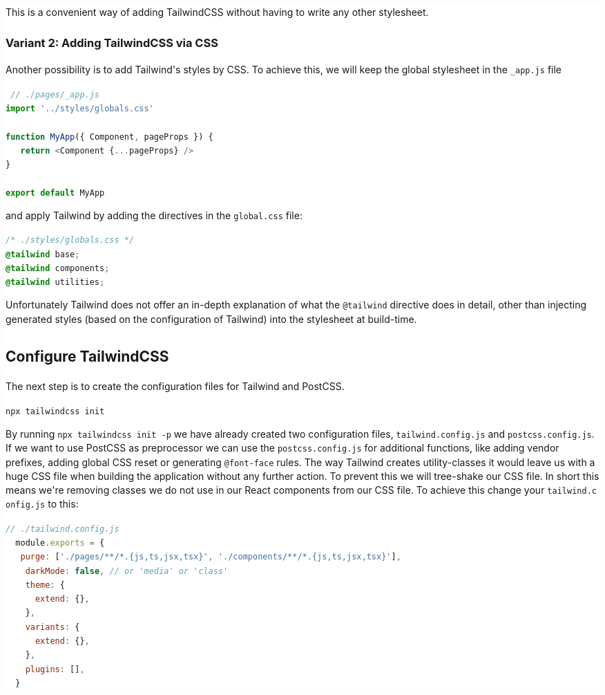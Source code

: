 This is a convenient way of adding TailwindCSS without having to write any other stylesheet.  

### Variant 2: Adding TailwindCSS via CSS

Another possibility is to add Tailwind's styles by CSS. To achieve this, we will keep the global stylesheet in
the `_app.js` file

```javascript
 // ./pages/_app.js
import '../styles/globals.css'

function MyApp({ Component, pageProps }) {
   return <Component {...pageProps} />
}

export default MyApp
```

and apply Tailwind by adding the directives in the `global.css` file:

```css
/* ./styles/globals.css */
@tailwind base;
@tailwind components;
@tailwind utilities;
```

Unfortunately Tailwind does not offer an in-depth explanation of what the `@tailwind` directive does in detail, other
than injecting generated styles (based on the configuration of Tailwind) into the stylesheet at build-time.

## Configure TailwindCSS

The next step is to create the configuration files for Tailwind and PostCSS.

`
npx tailwindcss init
`

By running `npx tailwindcss init -p` we have already created two configuration files, `tailwind.config.js`
and `postcss.config.js`. If we want to use PostCSS as preprocessor we can use the `postcss.config.js` for additional
functions, like adding vendor prefixes, adding global CSS reset or generating `@font-face` rules. The way Tailwind
creates utility-classes it would leave us with a huge CSS file when building the application without any further action.
To prevent this we will tree-shake our CSS file. In short this means we're removing classes we do not use in our React
components from our CSS file. To achieve this change your `tailwind.config.js` to this:

```javascript
// ./tailwind.config.js
  module.exports = {
   purge: ['./pages/**/*.{js,ts,jsx,tsx}', './components/**/*.{js,ts,jsx,tsx}'],
    darkMode: false, // or 'media' or 'class'
    theme: {
      extend: {},
    },
    variants: {
      extend: {},
    },
    plugins: [],
  }
``` 
